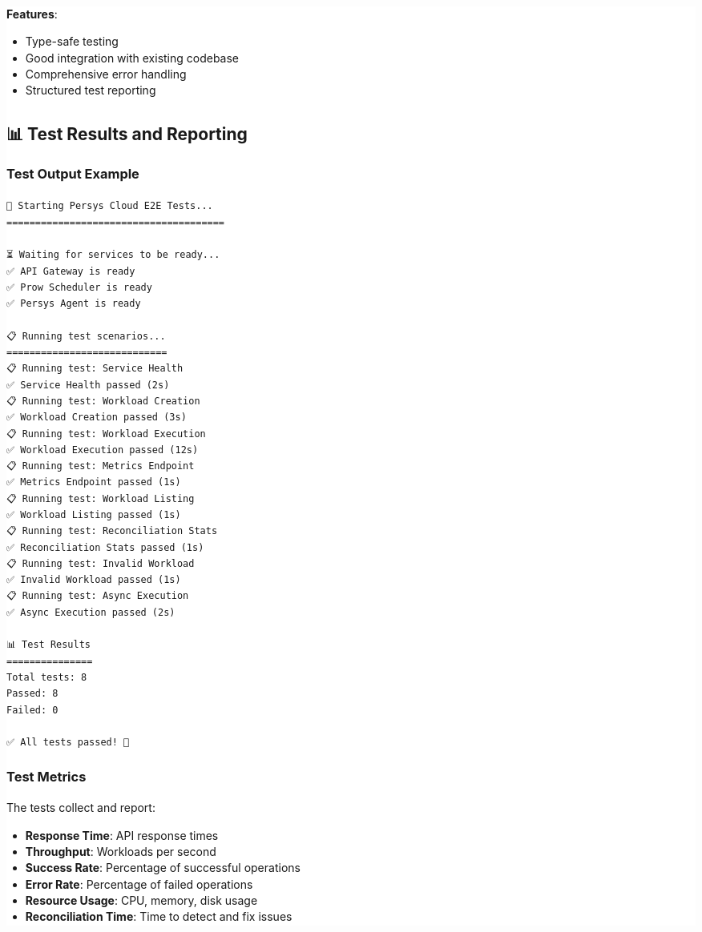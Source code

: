 **Features**:
- Type-safe testing
- Good integration with existing codebase
- Comprehensive error handling
- Structured test reporting

## 📊 Test Results and Reporting

### Test Output Example

```
🚀 Starting Persys Cloud E2E Tests...
======================================

⏳ Waiting for services to be ready...
✅ API Gateway is ready
✅ Prow Scheduler is ready
✅ Persys Agent is ready

📋 Running test scenarios...
============================
📋 Running test: Service Health
✅ Service Health passed (2s)
📋 Running test: Workload Creation
✅ Workload Creation passed (3s)
📋 Running test: Workload Execution
✅ Workload Execution passed (12s)
📋 Running test: Metrics Endpoint
✅ Metrics Endpoint passed (1s)
📋 Running test: Workload Listing
✅ Workload Listing passed (1s)
📋 Running test: Reconciliation Stats
✅ Reconciliation Stats passed (1s)
📋 Running test: Invalid Workload
✅ Invalid Workload passed (1s)
📋 Running test: Async Execution
✅ Async Execution passed (2s)

📊 Test Results
===============
Total tests: 8
Passed: 8
Failed: 0

✅ All tests passed! 🎉
```

### Test Metrics

The tests collect and report:

- **Response Time**: API response times
- **Throughput**: Workloads per second
- **Success Rate**: Percentage of successful operations
- **Error Rate**: Percentage of failed operations
- **Resource Usage**: CPU, memory, disk usage
- **Reconciliation Time**: Time to detect and fix issues
